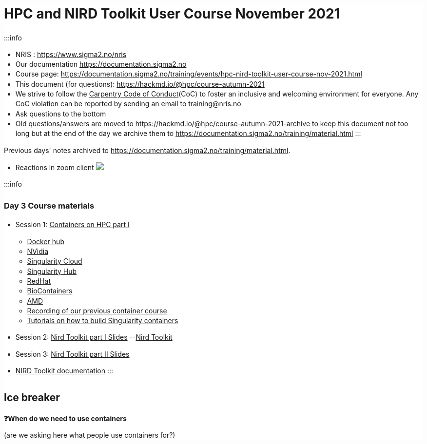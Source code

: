 # HPC and NIRD Toolkit User Course November 2021

:::info
- NRIS : https://www.sigma2.no/nris
- Our documentation https://documentation.sigma2.no
- Course page: https://documentation.sigma2.no/training/events/hpc-nird-toolkit-user-course-nov-2021.html
- This document (for questions): https://hackmd.io/@hpc/course-autumn-2021
- We strive to follow the [Carpentry Code of Conduct](https://docs.carpentries.org/topic_folders/policies/code-of-conduct.html#code-of-conduct-detailed-view)(CoC) to foster an inclusive and welcoming environment for everyone. Any CoC violation can be reported by sending an email to training@nris.no
- Ask questions to the bottom
- Old questions/answers are moved to https://hackmd.io/@hpc/course-autumn-2021-archive to keep this document not too long but at the end of the day we archive them to https://documentation.sigma2.no/training/material.html
:::

Previous days'  notes archived to https://documentation.sigma2.no/training/material.html.

- Reactions in zoom client
![](https://i.imgur.com/DKOlPQX.png)

:::info
### Day 3 Course materials
- Session 1: [Containers on HPC part I](https://documentation.sigma2.no/software/containers.html)
    - [Docker hub](https://hub.docker.com/)
    - [NVidia](https://ngc.nvidia.com/catalog/containers)
    - [Singularity Cloud](https://cloud.sylabs.io/library)
    - [Singularity Hub](https://singularity-hub.org/)
    - [RedHat](https://quay.io/)
    - [BioContainers](https://biocontainers.pro/)
    - [AMD](https://www.amd.com/en/technologies/infinity-hub)
    - [Recording of our previous container course](https://drive.google.com/file/d/1y2hRmARdHxep7qwZM_IctIrO0KkoChZb/view?usp=sharing)
    - [Tutorials on how to build Singularity containers](https://documentation.sigma2.no/code_development/guides.html)

- Session 2: [Nird Toolkit part I Slides](https://drive.google.com/file/d/1bv7ztgc1HChwlfkfet4MgjsYA51xpYZF/view?usp=sharing)
--[Nird Toolkit](https://apps.sigma2.no) 
- Session 3: [Nird Toolkit part II Slides](https://drive.google.com/file/d/1-_wQgE5-WHbvQicJiLPS75QNdJpG3RrS/view?usp=sharing)
- [NIRD Toolkit documentation](https://documentation.sigma2.no/nird_toolkit/overview.html)
:::

## Ice breaker 

**:question:When do we need to use containers**

(are we asking here what people use containers for?)
